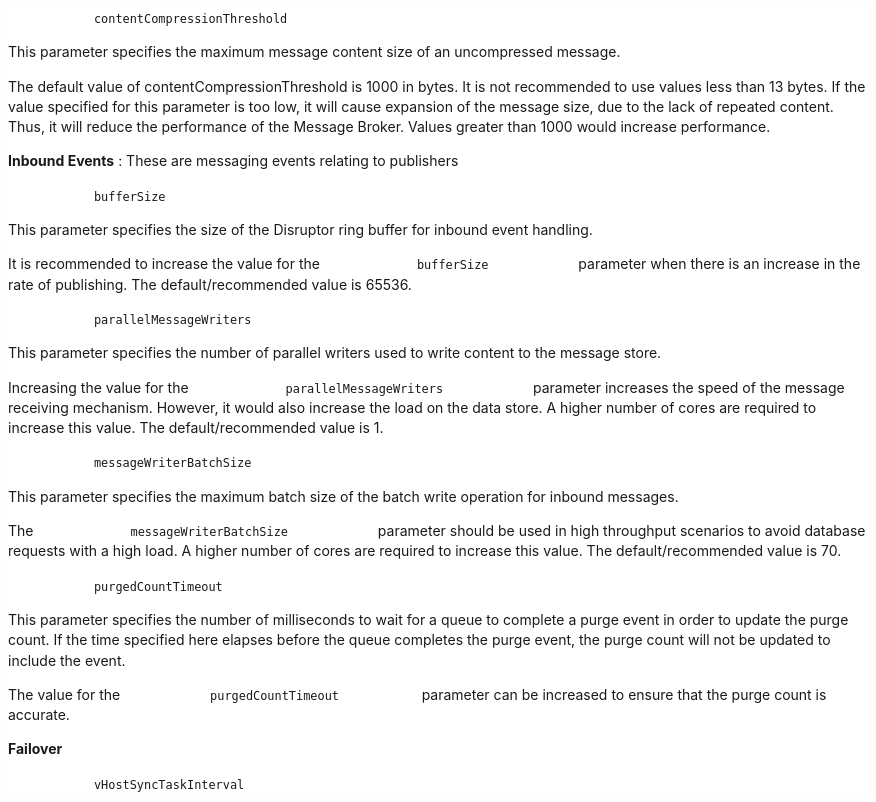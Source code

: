 `             contentCompressionThreshold            `

This parameter specifies the maximum message content size of an
uncompressed message.

The default value of contentCompressionThreshold is 1000 in bytes. It is
not recommended to use values less than 13 bytes. If the value specified
for this parameter is too low, it will cause expansion of the message
size, due to the lack of repeated content. Thus, it will reduce the
performance of the Message Broker. Values greater than 1000 would
increase performance.

**Inbound Events** : These are messaging events relating to publishers

`             bufferSize            `

This parameter specifies the size of the Disruptor ring buffer for
inbound event handling.

It is recommended to increase the value for the
`              bufferSize             ` parameter when there is an
increase in the rate of publishing. The default/recommended value is
65536.

  

`             parallelMessageWriters            `

This parameter specifies the number of parallel writers used to write
content to the message store.

Increasing the value for the
`              parallelMessageWriters             ` parameter increases
the speed of the message receiving mechanism. However, it would also
increase the load on the data store. A higher number of cores are
required to increase this value. The default/recommended value is 1.

`             messageWriterBatchSize            `

This parameter specifies the maximum batch size of the batch write
operation for inbound messages.

The `              messageWriterBatchSize             ` parameter should
be used in high throughput scenarios to avoid database requests with a
high load. A higher number of cores are required to increase this value.
The default/recommended value is 70.

`             purgedCountTimeout            `

This parameter specifies the number of milliseconds to wait for a queue
to complete a purge event in order to update the purge count. If the
time specified here elapses before the queue completes the purge event,
the purge count will not be updated to include the event.

The value for the `             purgedCountTimeout            `
parameter can be increased to ensure that the purge count is accurate.

**Failover**

`             vHostSyncTaskInterval            `
